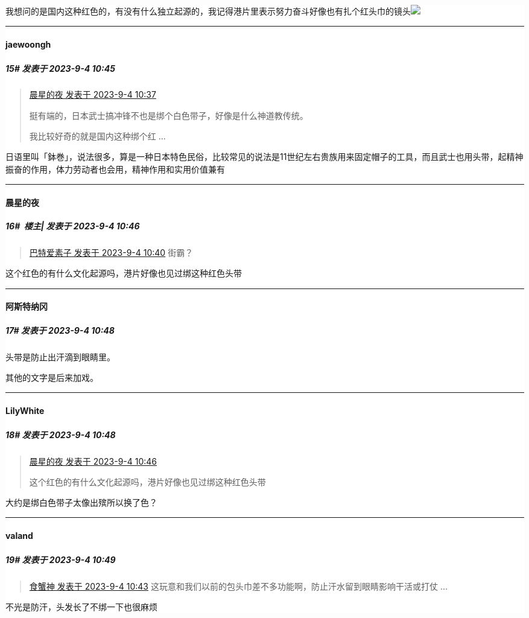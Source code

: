 我想问的是国内这种红色的，有没有什么独立起源的，我记得港片里表示努力奋斗好像也有扎个红头巾的镜头<img src="https://p.sda1.dev/13/c631c399cf93e377271dd9f80c7041cf/CMP_20230904104313543.jpg" referrerpolicy="no-referrer">

*****

####  jaewoongh  
##### 15#       发表于 2023-9-4 10:45

<blockquote><a href="httphttps://bbs.saraba1st.com/2b/forum.php?mod=redirect&amp;goto=findpost&amp;pid=62285305&amp;ptid=2151276" target="_blank">晨星的夜 发表于 2023-9-4 10:37</a>

挺有端的，日本武士搞冲锋不也是绑个白色带子，好像是什么神道教传统。

我比较好奇的就是国内这种绑个红 ...</blockquote>
日语里叫「鉢巻」，说法很多，算是一种日本特色民俗，比较常见的说法是11世纪左右贵族用来固定帽子的工具，而且武士也用头带，起精神振奋的作用，体力劳动者也会用，精神作用和实用价值兼有

*****

####  晨星的夜  
##### 16#         楼主| 发表于 2023-9-4 10:46

<blockquote><a href="httphttps://bbs.saraba1st.com/2b/forum.php?mod=redirect&amp;goto=findpost&amp;pid=62285346&amp;ptid=2151276" target="_blank">巴特爱素子 发表于 2023-9-4 10:40</a>
街霸？</blockquote>
这个红色的有什么文化起源吗，港片好像也见过绑这种红色头带

*****

####  阿斯特纳冈  
##### 17#       发表于 2023-9-4 10:48

头带是防止出汗滴到眼睛里。

其他的文字是后来加戏。

*****

####  LilyWhite  
##### 18#       发表于 2023-9-4 10:48

<blockquote><a href="httphttps://bbs.saraba1st.com/2b/forum.php?mod=redirect&amp;goto=findpost&amp;pid=62285438&amp;ptid=2151276" target="_blank">晨星的夜 发表于 2023-9-4 10:46</a>

这个红色的有什么文化起源吗，港片好像也见过绑这种红色头带</blockquote>
大约是绑白色带子太像出殡所以换了色？

*****

####  valand  
##### 19#       发表于 2023-9-4 10:49

<blockquote><a href="httphttps://bbs.saraba1st.com/2b/forum.php?mod=redirect&amp;goto=findpost&amp;pid=62285386&amp;ptid=2151276" target="_blank">食蟹神 发表于 2023-9-4 10:43</a>
这玩意和我们以前的包头巾差不多功能啊，防止汗水留到眼睛影响干活或打仗 ...</blockquote>
不光是防汗，头发长了不绑一下也很麻烦

